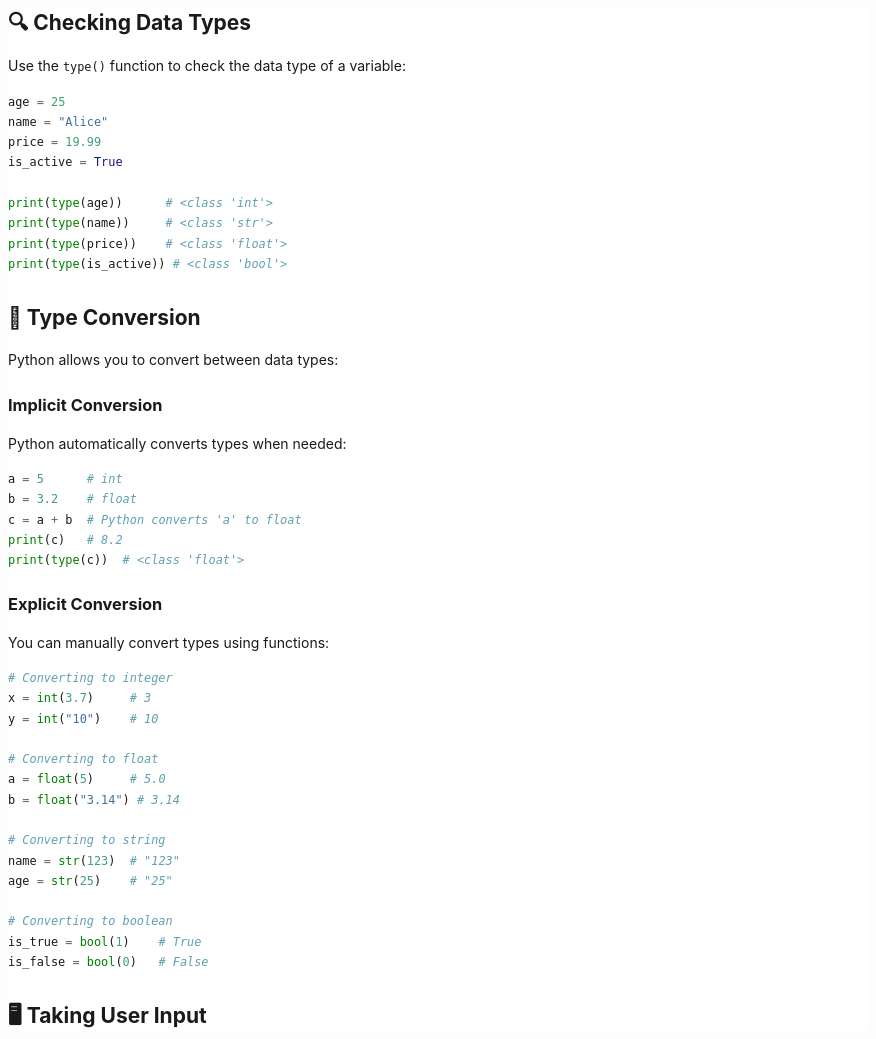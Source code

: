 ## 🔍 Checking Data Types

Use the `type()` function to check the data type of a variable:

```python
age = 25
name = "Alice"
price = 19.99
is_active = True

print(type(age))      # <class 'int'>
print(type(name))     # <class 'str'>
print(type(price))    # <class 'float'>
print(type(is_active)) # <class 'bool'>
```

## 🔁 Type Conversion

Python allows you to convert between data types:

### Implicit Conversion
Python automatically converts types when needed:
```python
a = 5      # int
b = 3.2    # float
c = a + b  # Python converts 'a' to float
print(c)   # 8.2
print(type(c))  # <class 'float'>
```

### Explicit Conversion
You can manually convert types using functions:
```python
# Converting to integer
x = int(3.7)     # 3
y = int("10")    # 10

# Converting to float
a = float(5)     # 5.0
b = float("3.14") # 3.14

# Converting to string
name = str(123)  # "123"
age = str(25)    # "25"

# Converting to boolean
is_true = bool(1)    # True
is_false = bool(0)   # False
```

## 🖥️ Taking User Input
